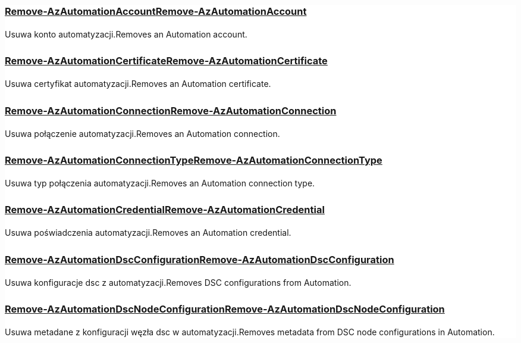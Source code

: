 ### [<span data-ttu-id="67f19-207">Remove-AzAutomationAccount</span><span class="sxs-lookup"><span data-stu-id="67f19-207">Remove-AzAutomationAccount</span></span>](Remove-AzAutomationAccount.md)
<span data-ttu-id="67f19-208">Usuwa konto automatyzacji.</span><span class="sxs-lookup"><span data-stu-id="67f19-208">Removes an Automation account.</span></span>

### [<span data-ttu-id="67f19-209">Remove-AzAutomationCertificate</span><span class="sxs-lookup"><span data-stu-id="67f19-209">Remove-AzAutomationCertificate</span></span>](Remove-AzAutomationCertificate.md)
<span data-ttu-id="67f19-210">Usuwa certyfikat automatyzacji.</span><span class="sxs-lookup"><span data-stu-id="67f19-210">Removes an Automation certificate.</span></span>

### [<span data-ttu-id="67f19-211">Remove-AzAutomationConnection</span><span class="sxs-lookup"><span data-stu-id="67f19-211">Remove-AzAutomationConnection</span></span>](Remove-AzAutomationConnection.md)
<span data-ttu-id="67f19-212">Usuwa połączenie automatyzacji.</span><span class="sxs-lookup"><span data-stu-id="67f19-212">Removes an Automation connection.</span></span>

### [<span data-ttu-id="67f19-213">Remove-AzAutomationConnectionType</span><span class="sxs-lookup"><span data-stu-id="67f19-213">Remove-AzAutomationConnectionType</span></span>](Remove-AzAutomationConnectionType.md)
<span data-ttu-id="67f19-214">Usuwa typ połączenia automatyzacji.</span><span class="sxs-lookup"><span data-stu-id="67f19-214">Removes an Automation connection type.</span></span>

### [<span data-ttu-id="67f19-215">Remove-AzAutomationCredential</span><span class="sxs-lookup"><span data-stu-id="67f19-215">Remove-AzAutomationCredential</span></span>](Remove-AzAutomationCredential.md)
<span data-ttu-id="67f19-216">Usuwa poświadczenia automatyzacji.</span><span class="sxs-lookup"><span data-stu-id="67f19-216">Removes an Automation credential.</span></span>

### [<span data-ttu-id="67f19-217">Remove-AzAutomationDscConfiguration</span><span class="sxs-lookup"><span data-stu-id="67f19-217">Remove-AzAutomationDscConfiguration</span></span>](Remove-AzAutomationDscConfiguration.md)
<span data-ttu-id="67f19-218">Usuwa konfiguracje dsc z automatyzacji.</span><span class="sxs-lookup"><span data-stu-id="67f19-218">Removes DSC configurations from Automation.</span></span>

### [<span data-ttu-id="67f19-219">Remove-AzAutomationDscNodeConfiguration</span><span class="sxs-lookup"><span data-stu-id="67f19-219">Remove-AzAutomationDscNodeConfiguration</span></span>](Remove-AzAutomationDscNodeConfiguration.md)
<span data-ttu-id="67f19-220">Usuwa metadane z konfiguracji węzła dsc w automatyzacji.</span><span class="sxs-lookup"><span data-stu-id="67f19-220">Removes metadata from DSC node configurations in Automation.</span></span>
